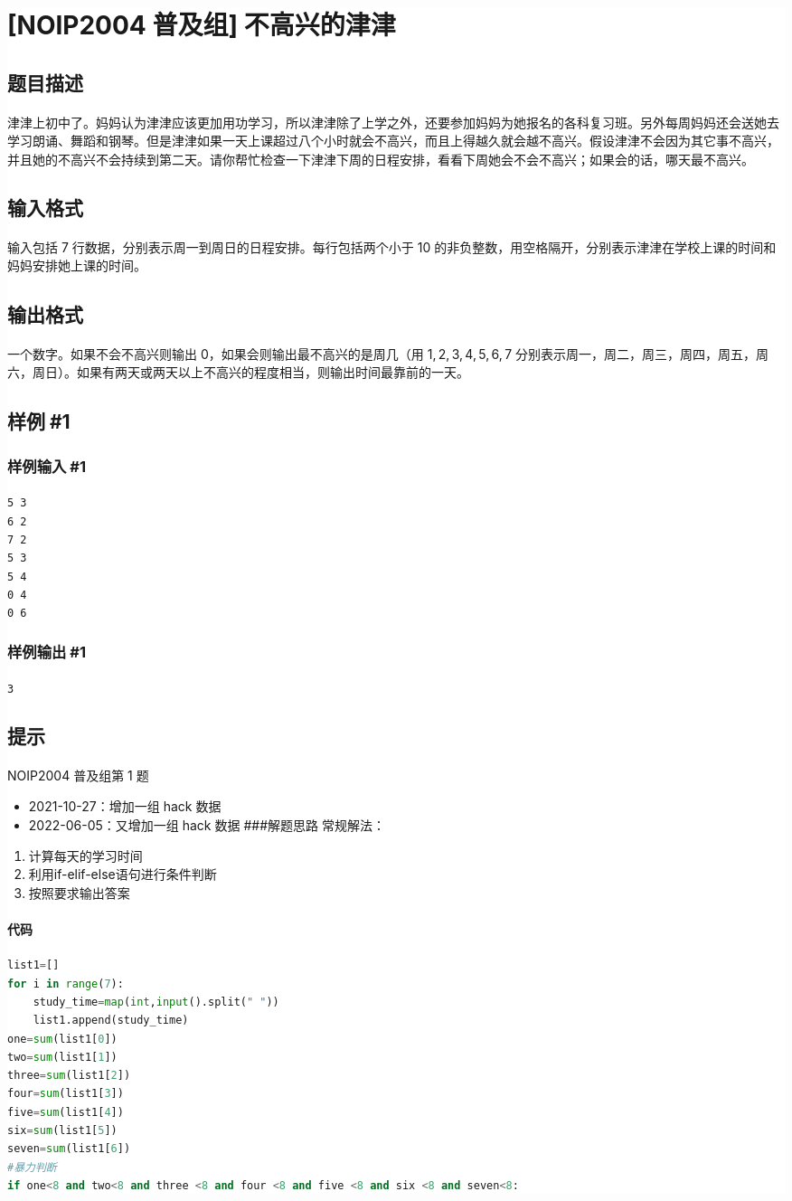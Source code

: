 # [NOIP2004 普及组] 不高兴的津津

## 题目描述

津津上初中了。妈妈认为津津应该更加用功学习，所以津津除了上学之外，还要参加妈妈为她报名的各科复习班。另外每周妈妈还会送她去学习朗诵、舞蹈和钢琴。但是津津如果一天上课超过八个小时就会不高兴，而且上得越久就会越不高兴。假设津津不会因为其它事不高兴，并且她的不高兴不会持续到第二天。请你帮忙检查一下津津下周的日程安排，看看下周她会不会不高兴；如果会的话，哪天最不高兴。

## 输入格式

输入包括 $7$ 行数据，分别表示周一到周日的日程安排。每行包括两个小于 $10$ 的非负整数，用空格隔开，分别表示津津在学校上课的时间和妈妈安排她上课的时间。

## 输出格式

一个数字。如果不会不高兴则输出 $0$，如果会则输出最不高兴的是周几（用 $1, 2, 3, 4, 5, 6, 7$ 分别表示周一，周二，周三，周四，周五，周六，周日）。如果有两天或两天以上不高兴的程度相当，则输出时间最靠前的一天。

## 样例 #1

### 样例输入 #1

```
5 3
6 2
7 2
5 3
5 4
0 4
0 6
```

### 样例输出 #1

```
3
```

## 提示

NOIP2004 普及组第 1 题

- 2021-10-27：增加一组 hack 数据
- 2022-06-05：又增加一组 hack 数据
###解题思路
常规解法：
1. 计算每天的学习时间
2. 利用if-elif-else语句进行条件判断
3. 按照要求输出答案
#### 代码
~~~python
list1=[]  
for i in range(7):  
	study_time=map(int,input().split(" "))  
	list1.append(study_time)  
one=sum(list1[0])  
two=sum(list1[1])  
three=sum(list1[2])  
four=sum(list1[3])  
five=sum(list1[4])  
six=sum(list1[5])  
seven=sum(list1[6])  
#暴力判断
if one<8 and two<8 and three <8 and four <8 and five <8 and six <8 and seven<8:  
~~~